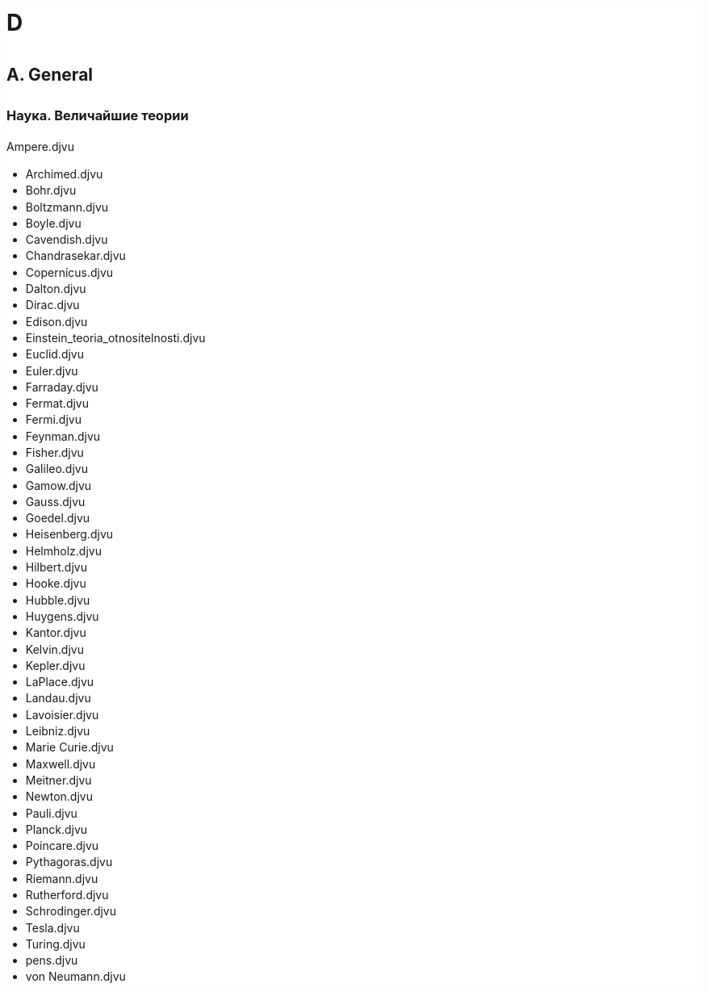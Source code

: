 # D
## A. General
### Наука. Величайшие теории

Ampere.djvu
* Archimed.djvu
* Bohr.djvu
* Boltzmann.djvu
* Boyle.djvu
* Cavendish.djvu
* Chandrasekar.djvu
* Copernicus.djvu
* Dalton.djvu
* Dirac.djvu
* Edison.djvu
* Einstein_teoria_otnositelnosti.djvu
* Euclid.djvu
* Euler.djvu
* Farraday.djvu
* Fermat.djvu
* Fermi.djvu
* Feynman.djvu
* Fisher.djvu
* Galileo.djvu
* Gamow.djvu
* Gauss.djvu
* Goedel.djvu
* Heisenberg.djvu
* Helmholz.djvu
* Hilbert.djvu
* Hooke.djvu
* Hubble.djvu
* Huygens.djvu
* Kantor.djvu
* Kelvin.djvu
* Kepler.djvu
* LaPlace.djvu
* Landau.djvu
* Lavoisier.djvu
* Leibniz.djvu
* Marie Curie.djvu
* Maxwell.djvu
* Meitner.djvu
* Newton.djvu
* Pauli.djvu
* Planck.djvu
* Poincare.djvu
* Pythagoras.djvu
* Riemann.djvu
* Rutherford.djvu
* Schrodinger.djvu
* Tesla.djvu
* Turing.djvu
* pens.djvu
* von Neumann.djvu

